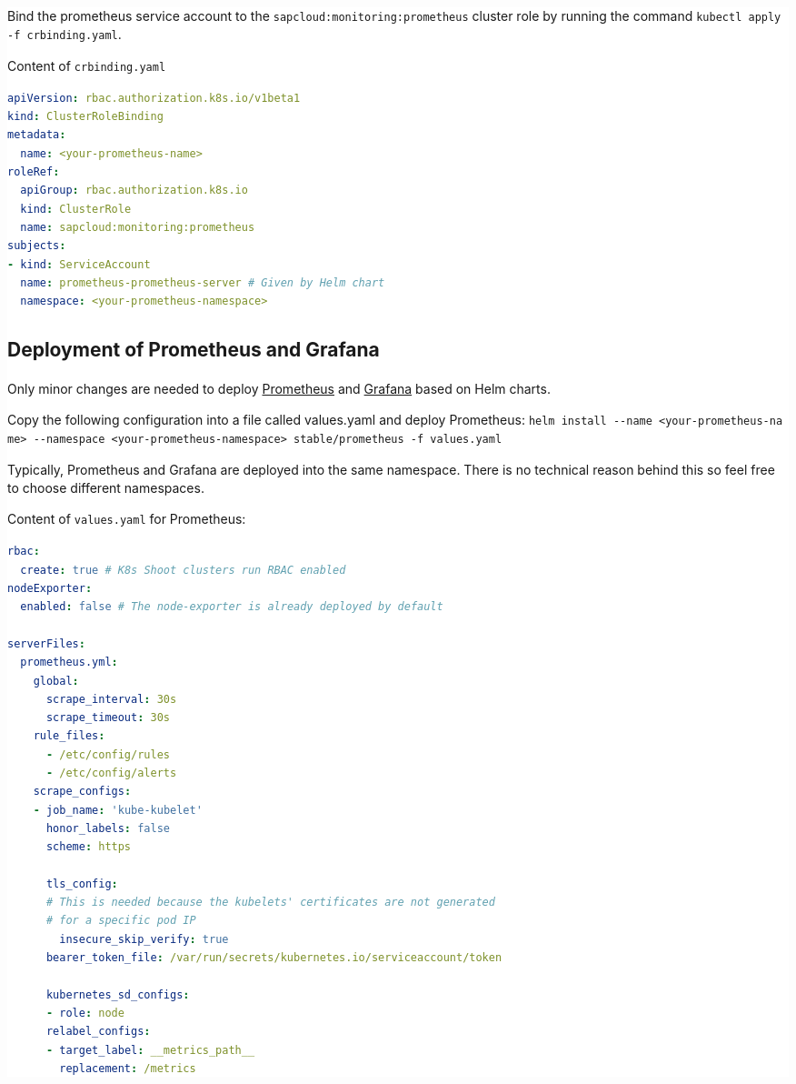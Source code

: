 Bind the prometheus service account to the `sapcloud:monitoring:prometheus` cluster role by running the command 
`kubectl apply -f crbinding.yaml`.

Content of `crbinding.yaml`   
```yaml
apiVersion: rbac.authorization.k8s.io/v1beta1
kind: ClusterRoleBinding
metadata:
  name: <your-prometheus-name>
roleRef:
  apiGroup: rbac.authorization.k8s.io
  kind: ClusterRole
  name: sapcloud:monitoring:prometheus
subjects:
- kind: ServiceAccount
  name: prometheus-prometheus-server # Given by Helm chart
  namespace: <your-prometheus-namespace>
```

## Deployment of Prometheus and Grafana
Only minor changes are needed to deploy [Prometheus](https://github.com/kubernetes/charts/tree/master/stable/prometheus) 
and [Grafana](https://github.com/kubernetes/charts/tree/master/stable/grafana) based on Helm charts.  


Copy the following configuration into a file called values.yaml and deploy Prometheus: `helm install --name <your-prometheus-name> --namespace <your-prometheus-namespace> stable/prometheus -f values.yaml`

Typically, Prometheus and Grafana are deployed into the same namespace. There is no technical reason behind this so feel 
free to choose different namespaces. 

Content of `values.yaml` for Prometheus: 
```yaml
rbac:
  create: true # K8s Shoot clusters run RBAC enabled
nodeExporter:
  enabled: false # The node-exporter is already deployed by default

serverFiles:
  prometheus.yml: 
    global:
      scrape_interval: 30s
      scrape_timeout: 30s
    rule_files:
      - /etc/config/rules
      - /etc/config/alerts      
    scrape_configs:
    - job_name: 'kube-kubelet'
      honor_labels: false
      scheme: https

      tls_config:
      # This is needed because the kubelets' certificates are not generated
      # for a specific pod IP
        insecure_skip_verify: true
      bearer_token_file: /var/run/secrets/kubernetes.io/serviceaccount/token

      kubernetes_sd_configs:
      - role: node
      relabel_configs:
      - target_label: __metrics_path__
        replacement: /metrics
```